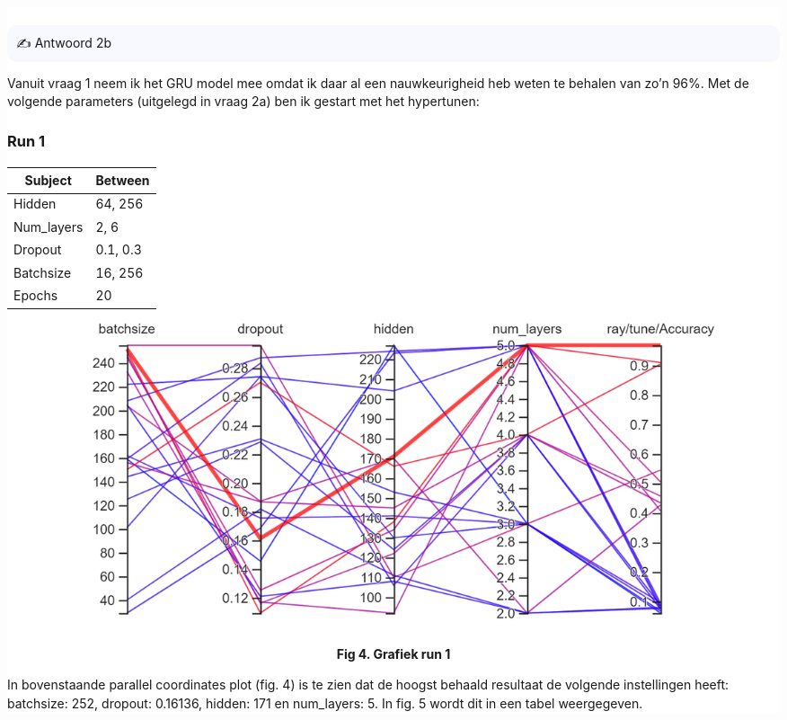 <br>

<div style="border-radius: 10px; background: ghostwhite; padding: 10px;">
 &#9997; Antwoord 2b
</div>


Vanuit vraag 1 neem ik het GRU model mee omdat ik daar al een nauwkeurigheid heb weten te behalen van zo’n 96%. Met de volgende parameters (uitgelegd in vraag 2a) ben ik gestart met het hypertunen:
### Run 1
|Subject|Between| 
|---|---|
|Hidden|64, 256|
|Num_layers|2, 6|
|Dropout|0.1, 0.3|
|Batchsize|16, 256|
|Epochs|20|

<figure>
  <p align = "center">
    <img src="img/RUN1GRA.png" style="width:100%">
    <figcaption align="center">
      <b> Fig 4. Grafiek run 1</b>
    </figcaption>
  </p>
</figure>

In bovenstaande parallel coordinates plot (fig. 4) is te zien dat de hoogst behaald resultaat de volgende instellingen heeft: batchsize: 252, dropout: 0.16136, hidden: 171 en num_layers: 5. In fig. 5 wordt dit in een tabel weergegeven. 
